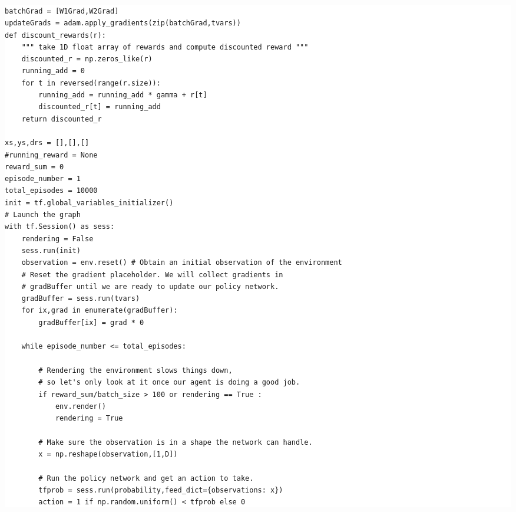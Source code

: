     batchGrad = [W1Grad,W2Grad]
    updateGrads = adam.apply_gradients(zip(batchGrad,tvars))
    def discount_rewards(r):
        """ take 1D float array of rewards and compute discounted reward """
        discounted_r = np.zeros_like(r)
        running_add = 0
        for t in reversed(range(r.size)):
            running_add = running_add * gamma + r[t]
            discounted_r[t] = running_add
        return discounted_r
    
    xs,ys,drs = [],[],[]
    #running_reward = None
    reward_sum = 0
    episode_number = 1
    total_episodes = 10000
    init = tf.global_variables_initializer()
    # Launch the graph
    with tf.Session() as sess:
        rendering = False
        sess.run(init)
        observation = env.reset() # Obtain an initial observation of the environment
        # Reset the gradient placeholder. We will collect gradients in 
        # gradBuffer until we are ready to update our policy network. 
        gradBuffer = sess.run(tvars)
        for ix,grad in enumerate(gradBuffer):
            gradBuffer[ix] = grad * 0
    
        while episode_number <= total_episodes:
        
            # Rendering the environment slows things down, 
            # so let's only look at it once our agent is doing a good job.
            if reward_sum/batch_size > 100 or rendering == True : 
                env.render()
                rendering = True
            
            # Make sure the observation is in a shape the network can handle.
            x = np.reshape(observation,[1,D])
        
            # Run the policy network and get an action to take. 
            tfprob = sess.run(probability,feed_dict={observations: x})
            action = 1 if np.random.uniform() < tfprob else 0
        